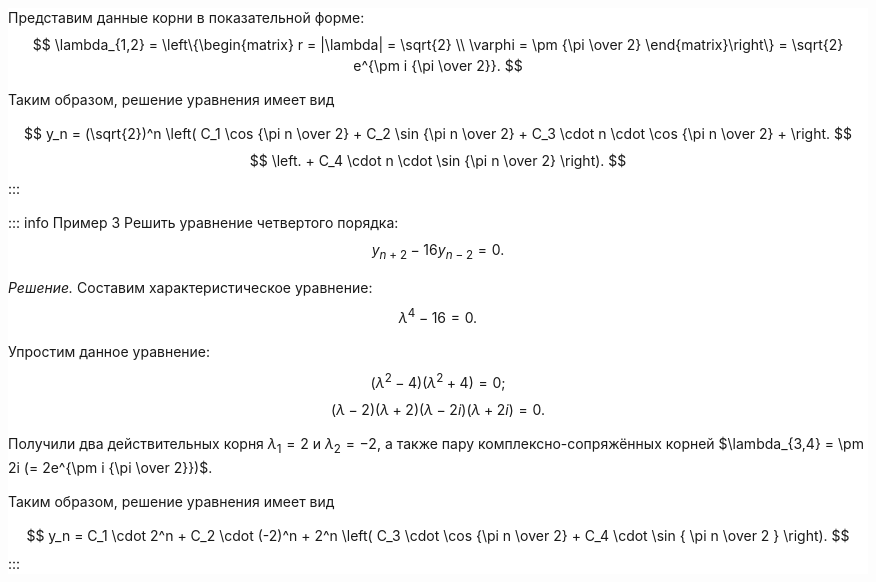 Представим данные корни в показательной форме:
$$
\lambda_{1,2} = \left\{\begin{matrix} r = |\lambda| = \sqrt{2} \\ \varphi = \pm {\pi \over 2} \end{matrix}\right\} = \sqrt{2} e^{\pm i {\pi \over 2}}.
$$

Таким образом, решение уравнения имеет вид

$$
y_n = (\sqrt{2})^n \left( C_1 \cos {\pi n \over 2} + C_2 \sin {\pi n \over 2} + C_3 \cdot n \cdot \cos {\pi n \over 2} + \right.
$$
$$
\left. + C_4 \cdot n \cdot \sin {\pi n \over 2} \right).
$$
:::

::: info Пример 3
Решить уравнение четвертого порядка:
$$ y_{n+2} - 16y_{n-2} = 0. $$

*Решение.* Составим характеристическое уравнение:
$$ \lambda^4 - 16 = 0. $$

Упростим данное уравнение:
$$ (\lambda^2 - 4)(\lambda^2 + 4) = 0; $$
$$ (\lambda - 2)(\lambda + 2)(\lambda - 2i)(\lambda + 2i) = 0. $$

Получили два действительных корня $\lambda_1 = 2$ и $\lambda_2 = -2$, а также пару комплексно-сопряжённых корней $\lambda_{3,4} = \pm 2i (= 2e^{\pm i {\pi \over 2}})$.

Таким образом, решение уравнения имеет вид

$$
y_n = C_1 \cdot 2^n + C_2 \cdot (-2)^n + 2^n \left( C_3 \cdot \cos {\pi n \over 2} + C_4 \cdot \sin { \pi n \over 2 } \right).
$$
:::

